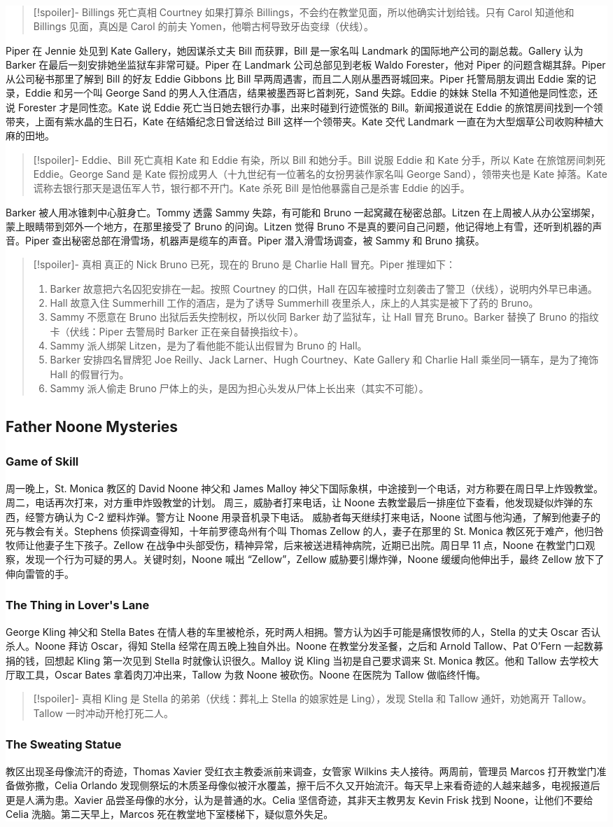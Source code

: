 > [!spoiler]- Billings 死亡真相
> Courtney 如果打算杀 Billings，不会约在教堂见面，所以他确实计划给钱。只有 Carol 知道他和 Billings 见面，真凶是 Carol 的前夫 Yomen，他嚼古柯导致牙齿变绿（伏线）。

Piper 在 Jennie 处见到 Kate Gallery，她因谋杀丈夫 Bill 而获罪，Bill 是一家名叫 Landmark 的国际地产公司的副总裁。Gallery 认为 Barker 在最后一刻安排她坐监狱车非常可疑。Piper 在 Landmark 公司总部见到老板 Waldo Forester，他对 Piper 的问题含糊其辞。Piper 从公司秘书那里了解到 Bill 的好友 Eddie Gibbons 比 Bill 早两周遇害，而且二人刚从墨西哥城回来。Piper 托警局朋友调出 Eddie 案的记录，Eddie 和另一个叫 George Sand 的男人入住酒店，结果被墨西哥匕首刺死，Sand 失踪。Eddie 的妹妹 Stella 不知道他是同性恋，还说 Forester 才是同性恋。Kate 说 Eddie 死亡当日她去银行办事，出来时碰到行迹慌张的 Bill。新闻报道说在 Eddie 的旅馆房间找到一个领带夹，上面有紫水晶的生日石，Kate 在结婚纪念日曾送给过 Bill 这样一个领带夹。Kate 交代 Landmark 一直在为大型烟草公司收购种植大麻的田地。

> [!spoiler]- Eddie、Bill 死亡真相
> Kate 和 Eddie 有染，所以 Bill 和她分手。Bill 说服 Eddie 和 Kate 分手，所以 Kate 在旅馆房间刺死 Eddie。George Sand 是 Kate 假扮成男人（十九世纪有一位著名的女扮男装作家名叫 George Sand），领带夹也是 Kate 掉落。Kate 谎称去银行那天是退伍军人节，银行都不开门。Kate 杀死 Bill 是怕他暴露自己是杀害 Eddie 的凶手。

Barker 被人用冰锥刺中心脏身亡。Tommy 透露 Sammy 失踪，有可能和 Bruno 一起窝藏在秘密总部。Litzen 在上周被人从办公室绑架，蒙上眼睛带到郊外一个地方，在那里接受了 Bruno 的问询。Litzen 觉得 Bruno 不是真的要问自己问题，他记得地上有雪，还听到机器的声音。Piper 查出秘密总部在滑雪场，机器声是缆车的声音。Piper 潜入滑雪场调查，被 Sammy 和 Bruno 擒获。

> [!spoiler]- 真相
> 真正的 Nick Bruno 已死，现在的 Bruno 是 Charlie Hall 冒充。Piper 推理如下：
> 1. Barker 故意把六名囚犯安排在一起。按照 Courtney 的口供，Hall 在囚车被撞时立刻袭击了警卫（伏线），说明内外早已串通。
> 2. Hall 故意入住 Summerhill 工作的酒店，是为了诱导 Summerhill 夜里杀人，床上的人其实是被下了药的 Bruno。
> 3. Sammy 不愿意在 Bruno 出狱后丢失控制权，所以伙同 Barker 劫了监狱车，让 Hall 冒充 Bruno。Barker 替换了 Bruno 的指纹卡（伏线：Piper 去警局时 Barker 正在亲自替换指纹卡）。
> 4. Sammy 派人绑架 Litzen，是为了看他能不能认出假冒为 Bruno 的 Hall。
> 5. Barker 安排四名冒牌犯 Joe Reilly、Jack Larner、Hugh Courtney、Kate Gallery 和 Charlie Hall 乘坐同一辆车，是为了掩饰 Hall 的假冒行为。
> 6. Sammy 派人偷走 Bruno 尸体上的头，是因为担心头发从尸体上长出来（其实不可能）。

## Father Noone Mysteries

### Game of Skill

周一晚上，St. Monica 教区的 David Noone 神父和 James Malloy 神父下国际象棋，中途接到一个电话，对方称要在周日早上炸毁教堂。周二，电话再次打来，对方重申炸毁教堂的计划。 周三，威胁者打来电话，让 Noone 去教堂最后一排座位下查看，他发现疑似炸弹的东西，经警方确认为 C-2 塑料炸弹。警方让 Noone 用录音机录下电话。 威胁者每天继续打来电话，Noone 试图与他沟通，了解到他妻子的死与教会有关。Stephens 侦探调查得知，十年前罗德岛州有个叫 Thomas Zellow 的人，妻子在那里的 St. Monica 教区死于难产，他归咎牧师让他妻子生下孩子。Zellow 在战争中头部受伤，精神异常，后来被送进精神病院，近期已出院。周日早 11 点，Noone 在教堂门口观察，发现一个行为可疑的男人。关键时刻，Noone 喊出 “Zellow”，Zellow 威胁要引爆炸弹，Noone 缓缓向他伸出手，最终 Zellow 放下了伸向雷管的手。
### The Thing in Lover's Lane

George Kling 神父和 Stella Bates 在情人巷的车里被枪杀，死时两人相拥。警方认为凶手可能是痛恨牧师的人，Stella 的丈夫 Oscar 否认杀人。Noone 拜访 Oscar，得知 Stella 经常在周五晚上独自外出。Noone 在教堂分发圣餐，之后和 Arnold Tallow、Pat O’Fern 一起数募捐的钱，回想起 Kling 第一次见到 Stella 时就像认识很久。Malloy 说 Kling 当初是自己要求调来 St. Monica 教区。他和 Tallow 去学校大厅取工具，Oscar Bates 拿着肉刀冲出来，Tallow 为救 Noone 被砍伤。Noone 在医院为 Tallow 做临终忏悔。

> [!spoiler]- 真相
> Kling 是 Stella 的弟弟（伏线：葬礼上 Stella 的娘家姓是 Ling），发现 Stella 和 Tallow 通奸，劝她离开 Tallow。Tallow 一时冲动开枪打死二人。

### The Sweating Statue

教区出现圣母像流汗的奇迹，Thomas Xavier 受红衣主教委派前来调查，女管家 Wilkins 夫人接待。两周前，管理员 Marcos 打开教堂门准备做弥撒，Celia Orlando 发现侧祭坛的木质圣母像似被汗水覆盖，擦干后不久又开始流汗。每天早上来看奇迹的人越来越多，电视报道后更是人满为患。Xavier 品尝圣母像的水分，认为是普通的水。Celia 坚信奇迹，其非天主教男友 Kevin Frisk 找到 Noone，让他们不要给 Celia 洗脑。第二天早上，Marcos 死在教堂地下室楼梯下，疑似意外失足。
